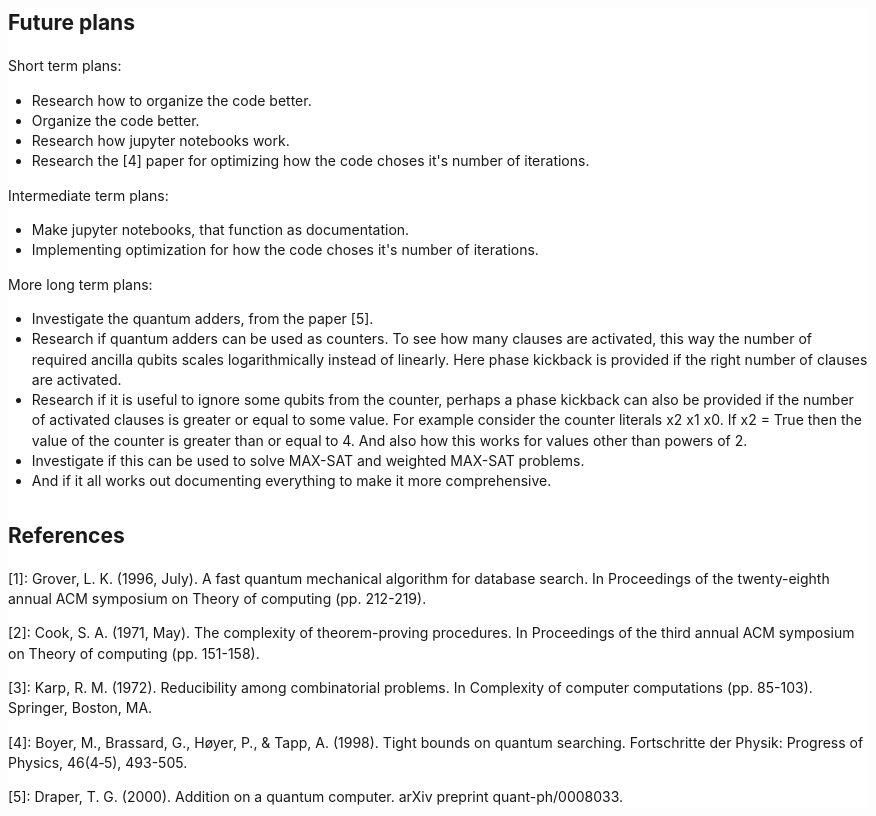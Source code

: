 ## Future plans

Short term plans:

* Research how to organize the code better.
* Organize the code better.
* Research how jupyter notebooks work.
* Research the [4] paper for optimizing how the code choses it's number of iterations.

Intermediate term plans:

* Make jupyter notebooks, that function as documentation.
* Implementing optimization for how the code choses it's number of iterations.

More long term plans:

* Investigate the quantum adders, from the paper [5].
* Research if quantum adders can be used as counters. To see how many clauses are activated, this way the number of required ancilla qubits scales logarithmically instead of linearly. Here phase kickback is provided if the right number of clauses are activated.
* Research if it is useful to ignore some qubits from the counter, perhaps a phase kickback can also be provided if the number of activated clauses is greater or equal to some value. For example consider the counter literals x2 x1 x0. If x2 = True then the value of the counter is greater than or equal to 4. And also how this works for values other than powers of 2.
* Investigate if this can be used to solve MAX-SAT and weighted MAX-SAT problems.
* And if it all works out documenting everything to make it more comprehensive. 









## References

[1]: Grover, L. K. (1996, July). A fast quantum mechanical algorithm for database search. In Proceedings of the twenty-eighth annual ACM symposium on Theory of computing (pp. 212-219).

[2]: Cook, S. A. (1971, May). The complexity of theorem-proving procedures. In Proceedings of the third annual ACM symposium on Theory of computing (pp. 151-158).

[3]: Karp, R. M. (1972). Reducibility among combinatorial problems. In Complexity of computer computations (pp. 85-103). Springer, Boston, MA.

[4]: Boyer, M., Brassard, G., Høyer, P., & Tapp, A. (1998). Tight bounds on quantum searching. Fortschritte der Physik: Progress of Physics, 46(4‐5), 493-505.

[5]: Draper, T. G. (2000). Addition on a quantum computer. arXiv preprint quant-ph/0008033.
